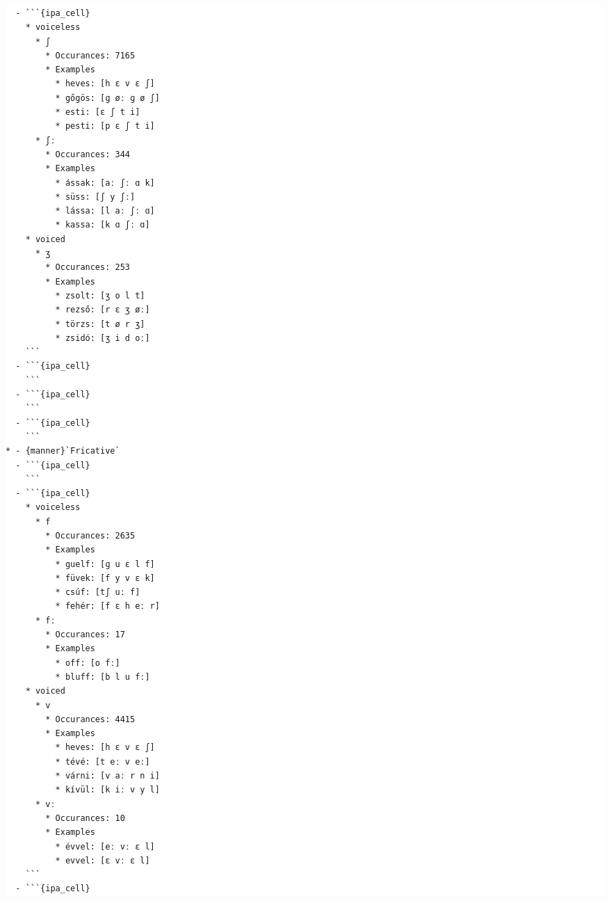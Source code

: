 ``````{list-table}
  - ```{ipa_cell}
    * voiceless
      * ʃ
        * Occurances: 7165
        * Examples
          * heves: [h ɛ v ɛ ʃ]
          * gőgös: [ɡ øː ɡ ø ʃ]
          * esti: [ɛ ʃ t i]
          * pesti: [p ɛ ʃ t i]
      * ʃː
        * Occurances: 344
        * Examples
          * ássak: [aː ʃː ɑ k]
          * süss: [ʃ y ʃː]
          * lássa: [l aː ʃː ɑ]
          * kassa: [k ɑ ʃː ɑ]
    * voiced
      * ʒ
        * Occurances: 253
        * Examples
          * zsolt: [ʒ o l t]
          * rezső: [r ɛ ʒ øː]
          * törzs: [t ø r ʒ]
          * zsidó: [ʒ i d oː]
    ```
  - ```{ipa_cell}
    ```
  - ```{ipa_cell}
    ```
  - ```{ipa_cell}
    ```
* - {manner}`Fricative`
  - ```{ipa_cell}
    ```
  - ```{ipa_cell}
    * voiceless
      * f
        * Occurances: 2635
        * Examples
          * guelf: [ɡ u ɛ l f]
          * füvek: [f y v ɛ k]
          * csúf: [tʃ uː f]
          * fehér: [f ɛ h eː r]
      * fː
        * Occurances: 17
        * Examples
          * off: [o fː]
          * bluff: [b l u fː]
    * voiced
      * v
        * Occurances: 4415
        * Examples
          * heves: [h ɛ v ɛ ʃ]
          * tévé: [t eː v eː]
          * várni: [v aː r n i]
          * kívül: [k iː v y l]
      * vː
        * Occurances: 10
        * Examples
          * évvel: [eː vː ɛ l]
          * evvel: [ɛ vː ɛ l]
    ```
  - ```{ipa_cell}
``````